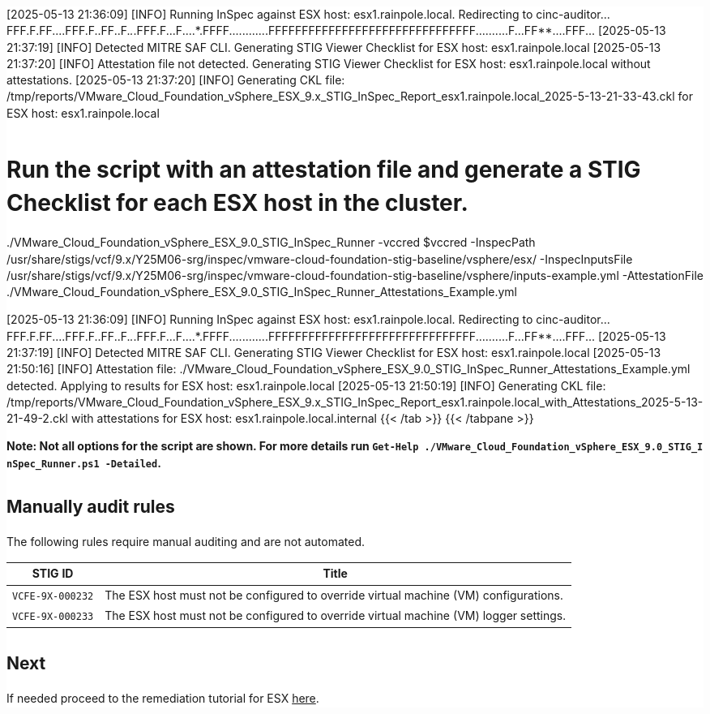 [2025-05-13 21:36:09] [INFO] Running InSpec against ESX host: esx1.rainpole.local.
Redirecting to cinc-auditor...
FFF.F.FF....FFF.F..FF..F.*.*.FFF.F...F....*.FFFF............FFFFFFFFFFFFFFFFFFFFFFFFFFFFFFF..........F...FF**....FFF...
[2025-05-13 21:37:19] [INFO] Detected MITRE SAF CLI. Generating STIG Viewer Checklist for ESX host: esx1.rainpole.local
[2025-05-13 21:37:20] [INFO] Attestation file not detected. Generating STIG Viewer Checklist for ESX host: esx1.rainpole.local without attestations.
[2025-05-13 21:37:20] [INFO] Generating CKL file: /tmp/reports/VMware_Cloud_Foundation_vSphere_ESX_9.x_STIG_InSpec_Report_esx1.rainpole.local_2025-5-13-21-33-43.ckl for ESX host: esx1.rainpole.local

# Run the script with an attestation file and generate a STIG Checklist for each ESX host in the cluster.
./VMware_Cloud_Foundation_vSphere_ESX_9.0_STIG_InSpec_Runner -vccred $vccred -InspecPath /usr/share/stigs/vcf/9.x/Y25M06-srg/inspec/vmware-cloud-foundation-stig-baseline/vsphere/esx/ -InspecInputsFile /usr/share/stigs/vcf/9.x/Y25M06-srg/inspec/vmware-cloud-foundation-stig-baseline/vsphere/inputs-example.yml -AttestationFile ./VMware_Cloud_Foundation_vSphere_ESX_9.0_STIG_InSpec_Runner_Attestations_Example.yml

[2025-05-13 21:36:09] [INFO] Running InSpec against ESX host: esx1.rainpole.local.
Redirecting to cinc-auditor...
FFF.F.FF....FFF.F..FF..F.*.*.FFF.F...F....*.FFFF............FFFFFFFFFFFFFFFFFFFFFFFFFFFFFFF..........F...FF**....FFF...
[2025-05-13 21:37:19] [INFO] Detected MITRE SAF CLI. Generating STIG Viewer Checklist for ESX host: esx1.rainpole.local
[2025-05-13 21:50:16] [INFO] Attestation file: ./VMware_Cloud_Foundation_vSphere_ESX_9.0_STIG_InSpec_Runner_Attestations_Example.yml detected. Applying to results for ESX host: esx1.rainpole.local
[2025-05-13 21:50:19] [INFO] Generating CKL file: /tmp/reports/VMware_Cloud_Foundation_vSphere_ESX_9.x_STIG_InSpec_Report_esx1.rainpole.local_with_Attestations_2025-5-13-21-49-2.ckl with attestations for ESX host: esx1.rainpole.local.internal
{{< /tab >}}
{{< /tabpane >}}

**Note: Not all options for the script are shown. For more details run `Get-Help ./VMware_Cloud_Foundation_vSphere_ESX_9.0_STIG_InSpec_Runner.ps1 -Detailed`.**

## Manually audit rules
The following rules require manual auditing and are not automated.  

| STIG ID              | Title                                                                                                                                   |
|----------------------|-----------------------------------------------------------------------------------------------------------------------------------------|
| `VCFE-9X-000232`     |The ESX host must not be configured to override virtual machine (VM) configurations.                                                     |
| `VCFE-9X-000233`     |The ESX host must not be configured to override virtual machine (VM) logger settings.                                                    |

## Next
If needed proceed to the remediation tutorial for ESX [here](/docs/tutorials/cloud-foundation-9.x/product/esx/remediate9-esx/).